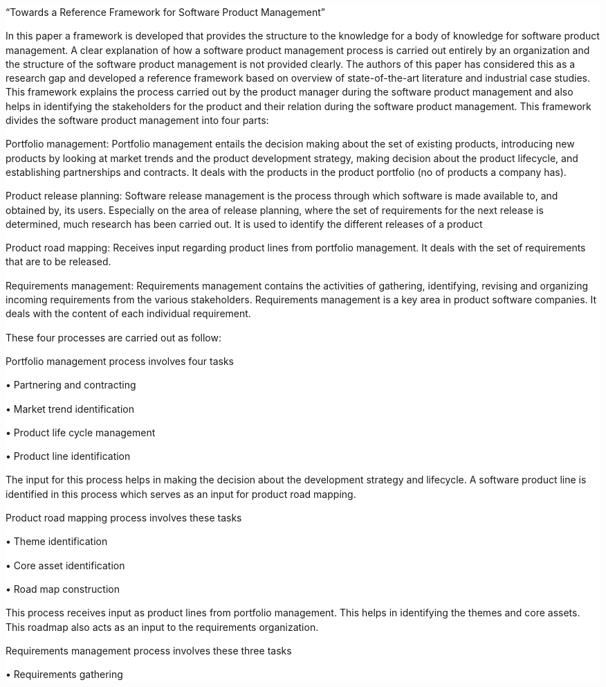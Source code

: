 “Towards a Reference Framework for Software Product Management”

In this paper a framework is developed that provides the structure to the knowledge for a body of knowledge for software product management. A clear explanation of how a software product management process is carried out entirely by an organization and the structure of the software product management is not provided clearly. The authors of this paper has considered this as a research gap and developed a reference framework based on overview of state-of-the-art literature and industrial case studies. This framework explains the process carried out by the product manager during the software product management and also helps in identifying the stakeholders for the product and their relation during the software product management. This framework divides the software product management into four parts:

Portfolio management: Portfolio management entails the decision making about the set of existing products, introducing new products by looking at market trends and the product
development strategy, making decision about the product lifecycle, and establishing partnerships and contracts. It deals with the products in the product portfolio (no of products a company has).

Product release planning: Software release management is the process through which software is made available to, and obtained by, its users. Especially on the area of release planning, where the set of requirements for the next release is determined, much research has been carried out. It is used to identify the different releases of a product

Product road mapping: Receives input regarding product lines from portfolio management. It deals with the set of requirements that are to be released. 

Requirements management: Requirements management contains the activities of gathering, identifying, revising and organizing incoming requirements from the various stakeholders. Requirements management is a key area in product software companies. It deals with the content of each individual requirement.

These four processes are carried out as follow:

Portfolio management process involves four tasks

•	Partnering and contracting

•	Market trend identification

•	Product life cycle management

•	Product line identification

The input for this process helps in making the decision about the development strategy and lifecycle. A software product line is identified in this process which serves as an input for product road mapping.

 Product road mapping process involves these tasks

•	Theme identification

•	Core asset identification

•	Road map construction

This process receives input as product lines from portfolio management. This helps in identifying the themes and core assets. This roadmap also acts as an input to the requirements organization.

Requirements management process involves these three tasks

•	Requirements gathering
